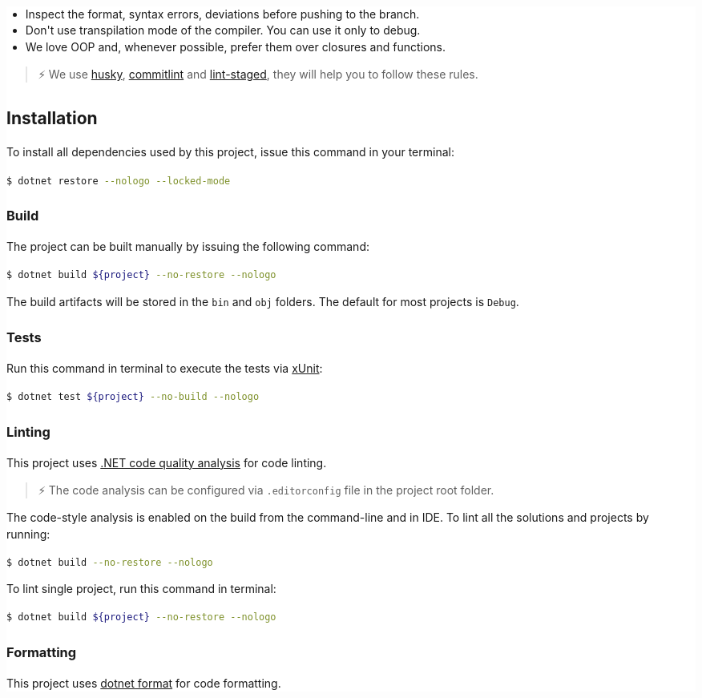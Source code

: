 - Inspect the format, syntax errors, deviations before pushing to the branch.
- Don't use transpilation mode of the compiler. You can use it only to debug.
- We love OOP and, whenever possible, prefer them over closures and functions.

> ⚡ We use [husky](https://github.com/typicode/husky), [commitlint](https://github.com/conventional-changelog/commitlint#readme) and [lint-staged](https://github.com/okonet/lint-staged), they will help you to follow these rules.

## Installation

To install all dependencies used by this project, issue this command in your terminal:

```bash
$ dotnet restore --nologo --locked-mode
```

### Build

The project can be built manually by issuing the following command:

```bash
$ dotnet build ${project} --no-restore --nologo
```

The build artifacts will be stored in the `bin` and `obj` folders. The default for most projects is `Debug`.

### Tests

Run this command in terminal to execute the tests via [xUnit](https://xunit.net/):

```bash
$ dotnet test ${project} --no-build --nologo
```

### Linting

This project uses [.NET code quality analysis](https://learn.microsoft.com/en-us/dotnet/fundamentals/code-analysis/overview#code-quality-analysis) for code linting.

> ⚡ The code analysis can be configured via `.editorconfig` file in the project root folder.

The code-style analysis is enabled on the build from the command-line and in IDE. To lint all the solutions and projects by running:

```bash
$ dotnet build --no-restore --nologo
```

To lint single project, run this command in terminal:

```bash
$ dotnet build ${project} --no-restore --nologo
```

### Formatting

This project uses [dotnet format](https://learn.microsoft.com/en-us/dotnet/core/tools/dotnet-format) for code formatting.
